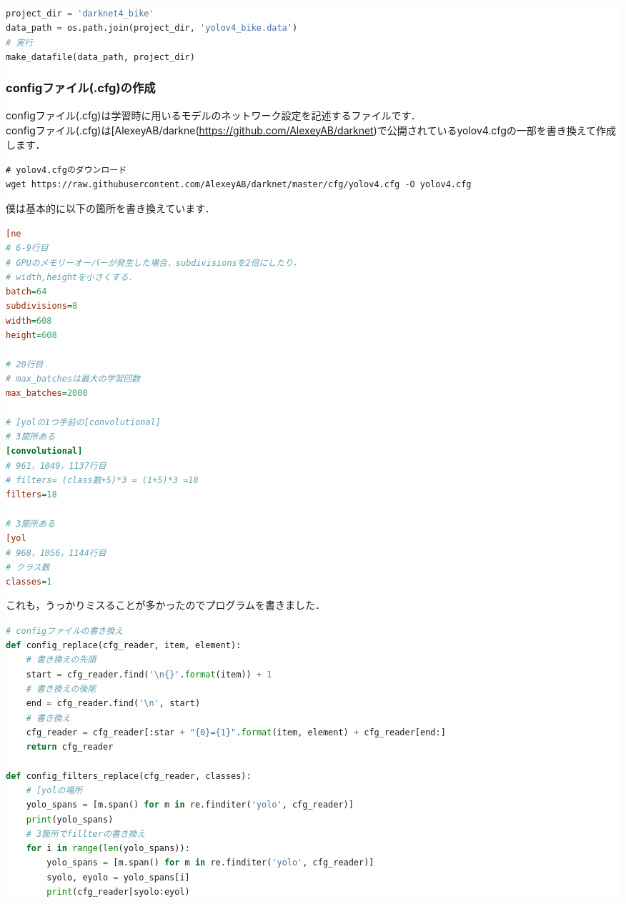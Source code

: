 ```python
project_dir = 'darknet4_bike'
data_path = os.path.join(project_dir, 'yolov4_bike.data')
# 実行   
make_datafile(data_path, project_dir)
```

### configファイル(.cfg)の作成
configファイル(.cfg)は学習時に用いるモデルのネットワーク設定を記述するファイルです．<br>
configファイル(.cfg)は[AlexeyAB/darkne(https://github.com/AlexeyAB/darknet)で公開されているyolov4.cfgの一部を書き換えて作成します．
```
# yolov4.cfgのダウンロード
wget https://raw.githubusercontent.com/AlexeyAB/darknet/master/cfg/yolov4.cfg -O yolov4.cfg
```
僕は基本的に以下の箇所を書き換えています．
```ini
[ne
# 6-9行目
# GPUのメモリーオーバーが発生した場合，subdivisionsを2倍にしたり，
# width,heightを小さくする．
batch=64
subdivisions=8
width=608
height=608

# 20行目
# max_batchesは最大の学習回数
max_batches=2000

# [yolの1つ手前の[convolutional]
# 3箇所ある
[convolutional]
# 961，1049，1137行目
# filters= (class数+5)*3 = (1+5)*3 =18
filters=18

# 3箇所ある
[yol
# 968，1056，1144行目
# クラス数
classes=1
```

これも，うっかりミスることが多かったのでプログラムを書きました．
```python
# configファイルの書き換え
def config_replace(cfg_reader, item, element):
    # 書き換えの先頭
    start = cfg_reader.find('\n{}'.format(item)) + 1
    # 書き換えの後尾
    end = cfg_reader.find('\n', start)
    # 書き換え
    cfg_reader = cfg_reader[:star + "{0}={1}".format(item, element) + cfg_reader[end:]
    return cfg_reader

def config_filters_replace(cfg_reader, classes):
    # [yolの場所
    yolo_spans = [m.span() for m in re.finditer('yolo', cfg_reader)]
    print(yolo_spans)
    # 3箇所でfillterの書き換え
    for i in range(len(yolo_spans)):
        yolo_spans = [m.span() for m in re.finditer('yolo', cfg_reader)]
        syolo, eyolo = yolo_spans[i]
        print(cfg_reader[syolo:eyol)
```